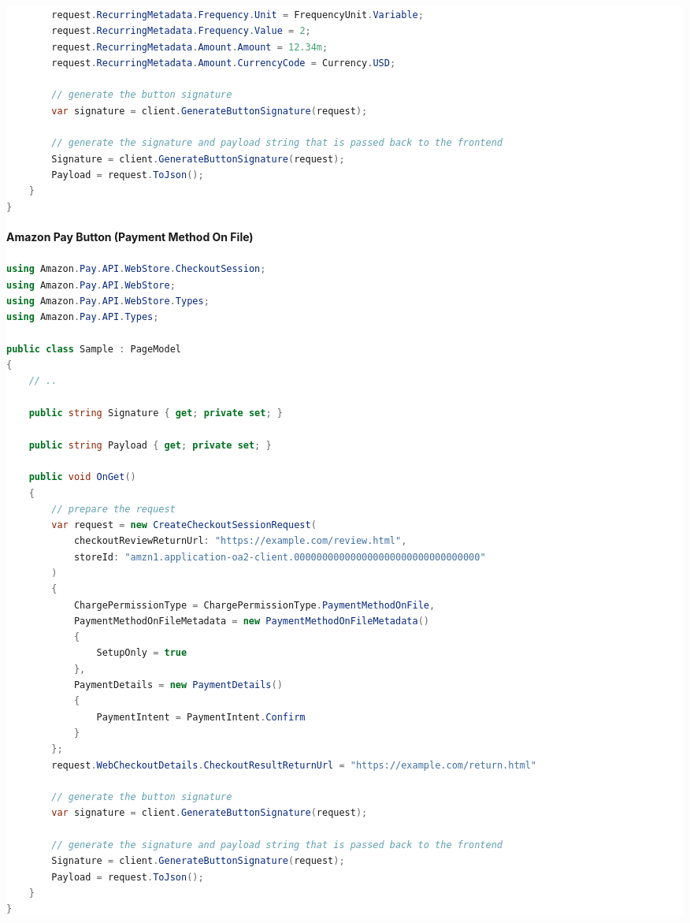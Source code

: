 ```csharp
        request.RecurringMetadata.Frequency.Unit = FrequencyUnit.Variable;
        request.RecurringMetadata.Frequency.Value = 2;
        request.RecurringMetadata.Amount.Amount = 12.34m;
        request.RecurringMetadata.Amount.CurrencyCode = Currency.USD;

        // generate the button signature
        var signature = client.GenerateButtonSignature(request);

        // generate the signature and payload string that is passed back to the frontend
        Signature = client.GenerateButtonSignature(request);
        Payload = request.ToJson();
    }
}
```

#### Amazon Pay Button (Payment Method On File)

```csharp
using Amazon.Pay.API.WebStore.CheckoutSession;
using Amazon.Pay.API.WebStore;
using Amazon.Pay.API.WebStore.Types;
using Amazon.Pay.API.Types;

public class Sample : PageModel
{
    // ..

    public string Signature { get; private set; }

    public string Payload { get; private set; }

    public void OnGet()
    {
        // prepare the request
        var request = new CreateCheckoutSessionRequest(
            checkoutReviewReturnUrl: "https://example.com/review.html",
            storeId: "amzn1.application-oa2-client.000000000000000000000000000000000"
        )
        {
            ChargePermissionType = ChargePermissionType.PaymentMethodOnFile,
            PaymentMethodOnFileMetadata = new PaymentMethodOnFileMetadata()
            {
                SetupOnly = true
            },
            PaymentDetails = new PaymentDetails()
            {
                PaymentIntent = PaymentIntent.Confirm
            }
        };
        request.WebCheckoutDetails.CheckoutResultReturnUrl = "https://example.com/return.html"

        // generate the button signature
        var signature = client.GenerateButtonSignature(request);

        // generate the signature and payload string that is passed back to the frontend
        Signature = client.GenerateButtonSignature(request);
        Payload = request.ToJson();
    }
}
```
